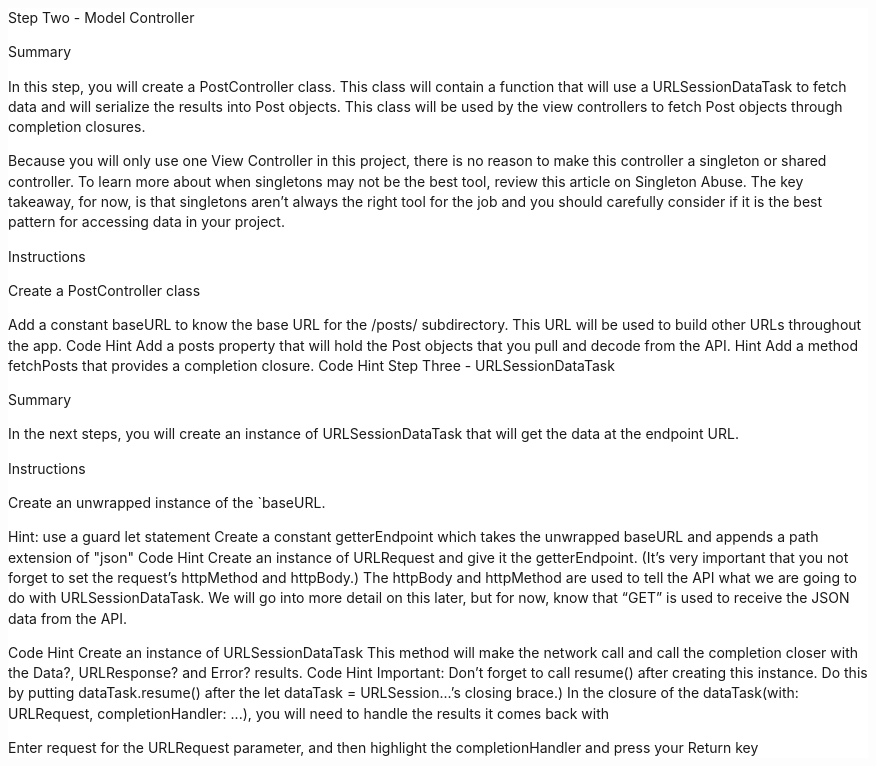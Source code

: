 Step Two - Model Controller

Summary

In this step, you will create a PostController class. This class will contain a function that will use a URLSessionDataTask to fetch data and will serialize the results into Post objects. This class will be used by the view controllers to fetch Post objects through completion closures.

Because you will only use one View Controller in this project, there is no reason to make this controller a singleton or shared controller. To learn more about when singletons may not be the best tool, review this article on Singleton Abuse. The key takeaway, for now, is that singletons aren’t always the right tool for the job and you should carefully consider if it is the best pattern for accessing data in your project.

Instructions

Create a PostController class

Add a constant baseURL to know the base URL for the /posts/ subdirectory. This URL will be used to build other URLs throughout the app.
 Code Hint
Add a posts property that will hold the Post objects that you pull and decode from the API.
 Hint
Add a method fetchPosts that provides a completion closure.
 Code Hint
Step Three - URLSessionDataTask

Summary

In the next steps, you will create an instance of URLSessionDataTask that will get the data at the endpoint URL.

Instructions

Create an unwrapped instance of the `baseURL.

Hint: use a guard let statement
Create a constant getterEndpoint which takes the unwrapped baseURL and appends a path extension of "json"
 Code Hint
Create an instance of URLRequest and give it the getterEndpoint. (It’s very important that you not forget to set the request’s httpMethod and httpBody.)
The httpBody and httpMethod are used to tell the API what we are going to do with URLSessionDataTask. We will go into more detail on this later, but for now, know that “GET” is used to receive the JSON data from the API.

 Code Hint
Create an instance of URLSessionDataTask This method will make the network call and call the completion closer with the Data?, URLResponse? and Error? results.
 Code Hint
Important: Don’t forget to call resume() after creating this instance. Do this by putting dataTask.resume() after the let dataTask = URLSession...’s closing brace.)
In the closure of the dataTask(with: URLRequest, completionHandler: ...), you will need to handle the results it comes back with

Enter request for the URLRequest parameter, and then highlight the completionHandler and press your Return key
